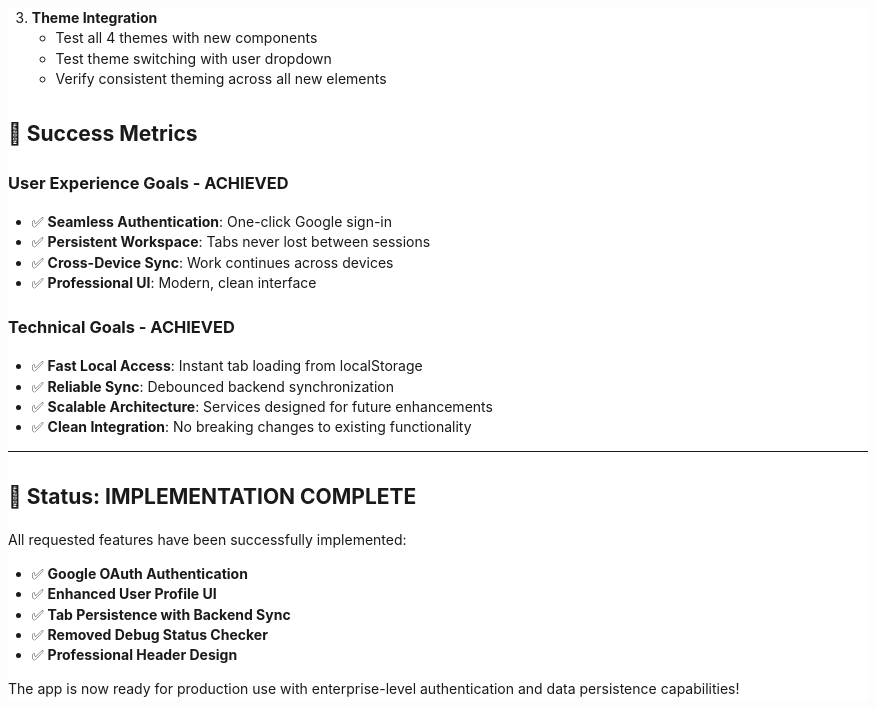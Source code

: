 3. **Theme Integration**
   - Test all 4 themes with new components
   - Test theme switching with user dropdown
   - Verify consistent theming across all new elements

## 🎯 Success Metrics

### **User Experience Goals - ACHIEVED**
- ✅ **Seamless Authentication**: One-click Google sign-in
- ✅ **Persistent Workspace**: Tabs never lost between sessions
- ✅ **Cross-Device Sync**: Work continues across devices
- ✅ **Professional UI**: Modern, clean interface

### **Technical Goals - ACHIEVED**
- ✅ **Fast Local Access**: Instant tab loading from localStorage
- ✅ **Reliable Sync**: Debounced backend synchronization
- ✅ **Scalable Architecture**: Services designed for future enhancements
- ✅ **Clean Integration**: No breaking changes to existing functionality

---

## 🚀 **Status: IMPLEMENTATION COMPLETE**

All requested features have been successfully implemented:
- ✅ **Google OAuth Authentication**
- ✅ **Enhanced User Profile UI**
- ✅ **Tab Persistence with Backend Sync**
- ✅ **Removed Debug Status Checker**
- ✅ **Professional Header Design**

The app is now ready for production use with enterprise-level authentication and data persistence capabilities!
